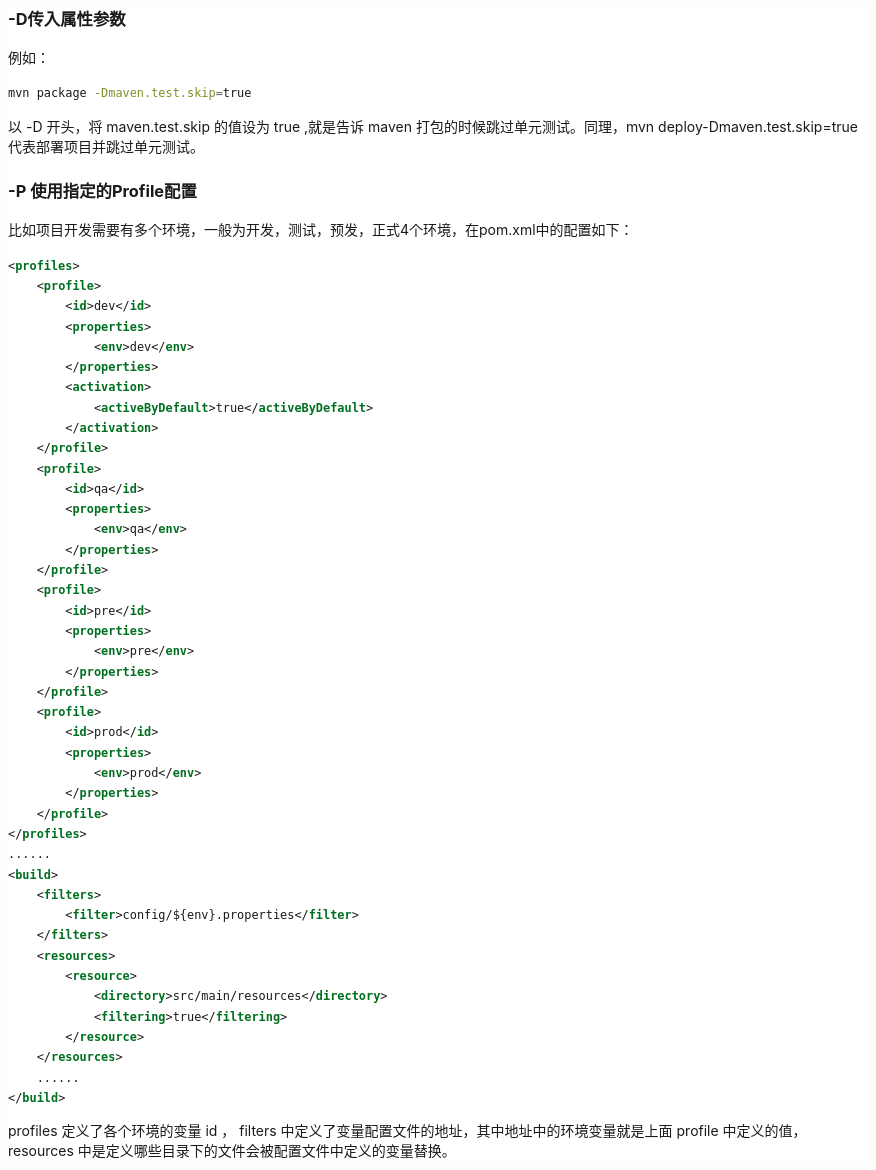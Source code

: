 ### -D传入属性参数
例如：
```sh
mvn package -Dmaven.test.skip=true
```
以 -D 开头，将 maven.test.skip 的值设为 true ,就是告诉 maven 打包的时候跳过单元测试。同理，mvn deploy-Dmaven.test.skip=true 代表部署项目并跳过单元测试。

### -P 使用指定的Profile配置
比如项目开发需要有多个环境，一般为开发，测试，预发，正式4个环境，在pom.xml中的配置如下：
```xml
<profiles>
    <profile>
        <id>dev</id>
        <properties>
            <env>dev</env>
        </properties>
        <activation>
            <activeByDefault>true</activeByDefault>
        </activation>
    </profile>
    <profile>
        <id>qa</id>
        <properties>
            <env>qa</env>
        </properties>
    </profile>
    <profile>
        <id>pre</id>
        <properties>
            <env>pre</env>
        </properties>
    </profile>
    <profile>
        <id>prod</id>
        <properties>
            <env>prod</env>
        </properties>
    </profile>
</profiles>
......
<build>
    <filters>
        <filter>config/${env}.properties</filter>
    </filters>
    <resources>
        <resource>
            <directory>src/main/resources</directory>
            <filtering>true</filtering>
        </resource>
    </resources>
    ......
</build>
```
profiles 定义了各个环境的变量 id ， filters 中定义了变量配置文件的地址，其中地址中的环境变量就是上面 profile 中定义的值， resources 中是定义哪些目录下的文件会被配置文件中定义的变量替换。
